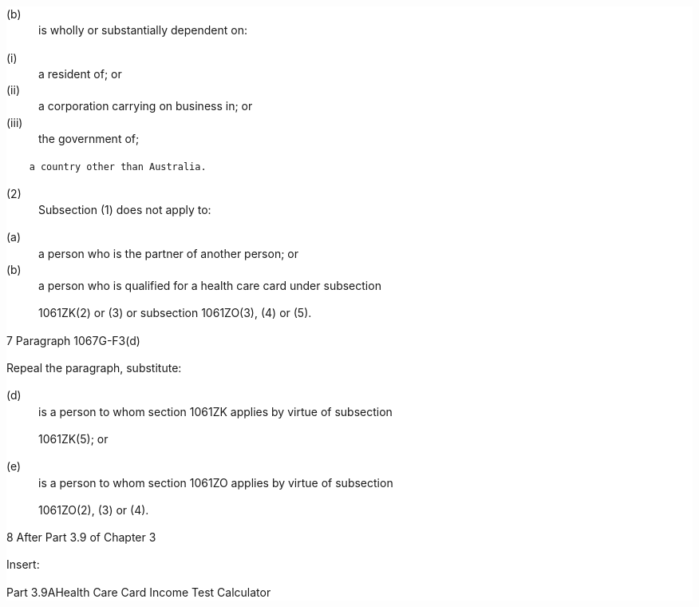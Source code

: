 <dt>(b)</dt><dd>is wholly or substantially dependent on:

</dd>

</dl></dl></dl>

<dl compact=""><dl compact=""><dl compact=""><dl compact="">

<dt>(i)</dt><dd>a resident of; or</dd>

<dt>(ii)</dt><dd>a corporation carrying on business in; or</dd>

<dt>(iii)</dt><dd>the government of;

</dd>

</dl></dl></dl></dl>

<dl compact=""><dl compact=""><dl compact="">

		a country other than Australia.

</dl></dl></dl>

<dl compact=""><dl compact="">

<dt>(2)</dt><dd>Subsection&#160;(1) does not apply to:

</dd> </dl></dl>

<dl compact=""><dl compact=""><dl compact="">

<dt>(a)</dt><dd>a person who is the partner of another person; or</dd>

<dt>(b)</dt><dd>a person who is qualified for a health care card under subsection

1061ZK(2) or (3) or subsection 1061ZO(3), (4) or (5).

</dd>

</dl></dl></dl>

7  Paragraph 1067G-F3(d)

Repeal the paragraph, substitute:

<dl compact=""><dl compact=""><dl compact="">

<dt>(d)</dt><dd>is a person to whom section&#160;1061ZK applies by virtue of subsection

1061ZK(5); or</dd>

<dt>(e)</dt><dd>is a person to whom section&#160;1061ZO applies by virtue of subsection

1061ZO(2), (3) or (4).

</dd>

</dl></dl></dl>

8  After Part&#160;3.9 of Chapter&#160;3

Insert:

Part&#160;3.9A&#151;Health Care Card Income Test Calculator
